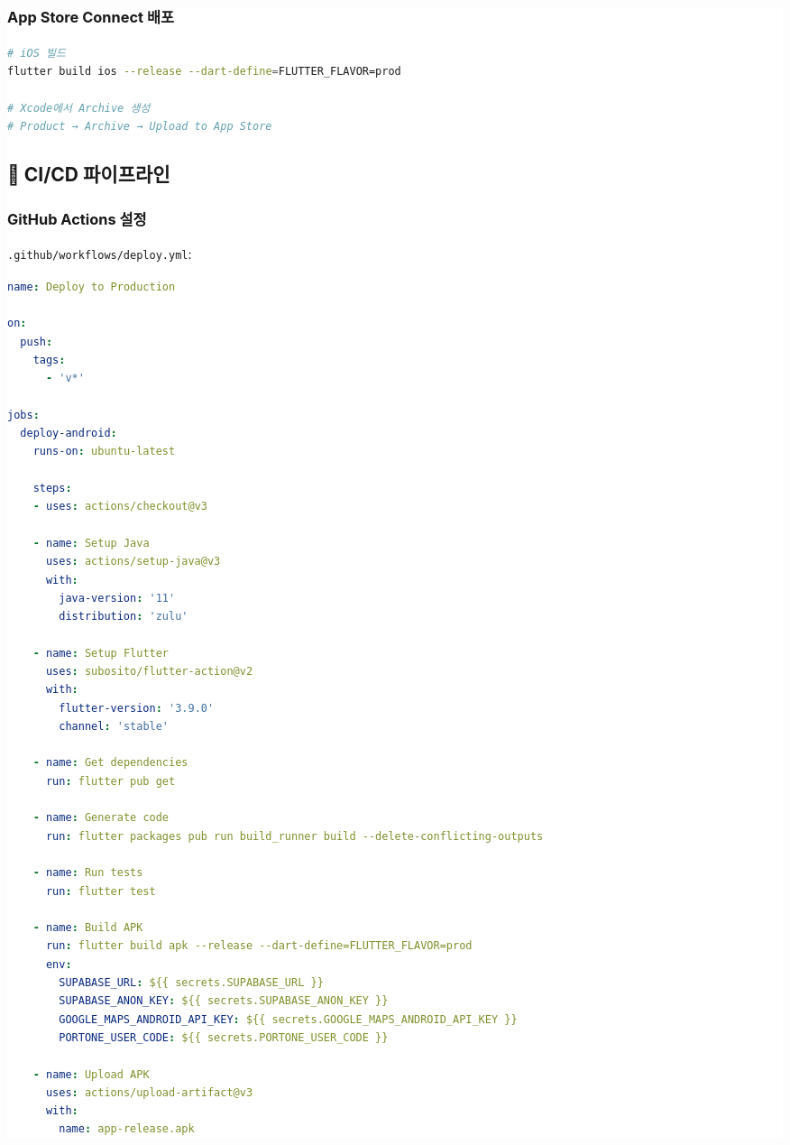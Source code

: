 ### App Store Connect 배포

```bash
# iOS 빌드
flutter build ios --release --dart-define=FLUTTER_FLAVOR=prod

# Xcode에서 Archive 생성
# Product → Archive → Upload to App Store
```

## 🚀 CI/CD 파이프라인

### GitHub Actions 설정

`.github/workflows/deploy.yml`:

```yaml
name: Deploy to Production

on:
  push:
    tags:
      - 'v*'

jobs:
  deploy-android:
    runs-on: ubuntu-latest
    
    steps:
    - uses: actions/checkout@v3
    
    - name: Setup Java
      uses: actions/setup-java@v3
      with:
        java-version: '11'
        distribution: 'zulu'
    
    - name: Setup Flutter
      uses: subosito/flutter-action@v2
      with:
        flutter-version: '3.9.0'
        channel: 'stable'
    
    - name: Get dependencies
      run: flutter pub get
    
    - name: Generate code
      run: flutter packages pub run build_runner build --delete-conflicting-outputs
    
    - name: Run tests
      run: flutter test
    
    - name: Build APK
      run: flutter build apk --release --dart-define=FLUTTER_FLAVOR=prod
      env:
        SUPABASE_URL: ${{ secrets.SUPABASE_URL }}
        SUPABASE_ANON_KEY: ${{ secrets.SUPABASE_ANON_KEY }}
        GOOGLE_MAPS_ANDROID_API_KEY: ${{ secrets.GOOGLE_MAPS_ANDROID_API_KEY }}
        PORTONE_USER_CODE: ${{ secrets.PORTONE_USER_CODE }}
    
    - name: Upload APK
      uses: actions/upload-artifact@v3
      with:
        name: app-release.apk
```